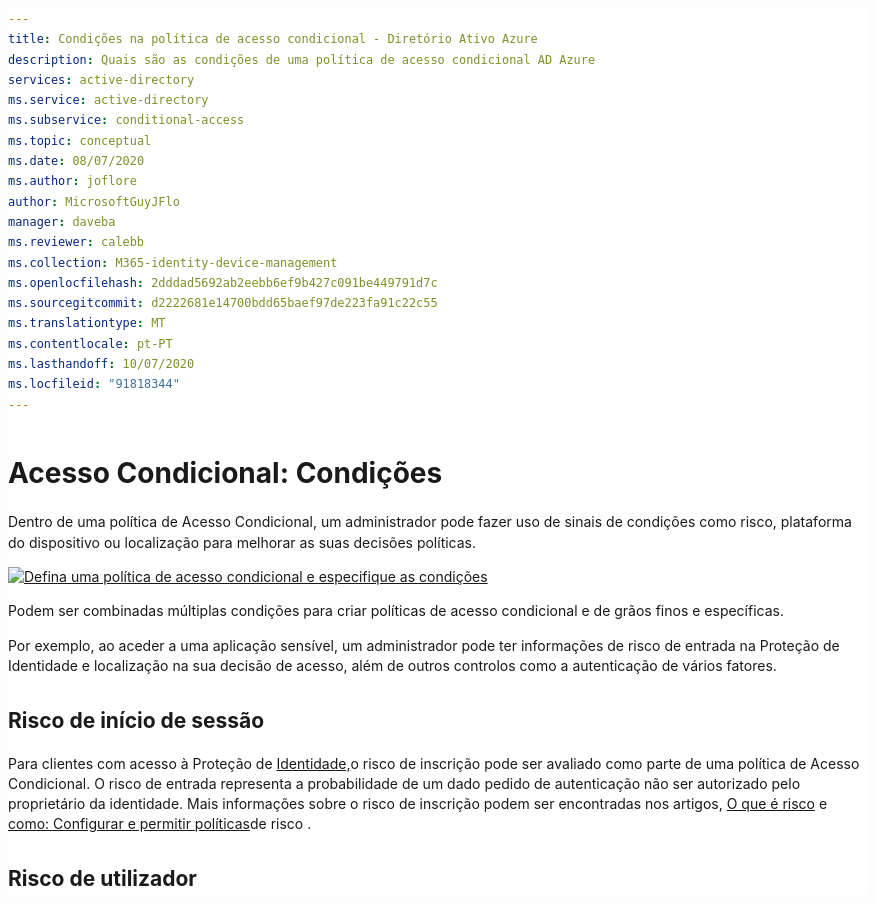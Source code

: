 ```yaml
---
title: Condições na política de acesso condicional - Diretório Ativo Azure
description: Quais são as condições de uma política de acesso condicional AD Azure
services: active-directory
ms.service: active-directory
ms.subservice: conditional-access
ms.topic: conceptual
ms.date: 08/07/2020
ms.author: joflore
author: MicrosoftGuyJFlo
manager: daveba
ms.reviewer: calebb
ms.collection: M365-identity-device-management
ms.openlocfilehash: 2dddad5692ab2eebb6ef9b427c091be449791d7c
ms.sourcegitcommit: d2222681e14700bdd65baef97de223fa91c22c55
ms.translationtype: MT
ms.contentlocale: pt-PT
ms.lasthandoff: 10/07/2020
ms.locfileid: "91818344"
---
```

# <a name="conditional-access-conditions"></a>Acesso Condicional: Condições

Dentro de uma política de Acesso Condicional, um administrador pode fazer uso de sinais de condições como risco, plataforma do dispositivo ou localização para melhorar as suas decisões políticas. 

[![Defina uma política de acesso condicional e especifique as condições](./media/concept-conditional-access-conditions/conditional-access-conditions.png)](./media/concept-conditional-access-conditions/conditional-access-conditions.png#lightbox)

Podem ser combinadas múltiplas condições para criar políticas de acesso condicional e de grãos finos e específicas.

Por exemplo, ao aceder a uma aplicação sensível, um administrador pode ter informações de risco de entrada na Proteção de Identidade e localização na sua decisão de acesso, além de outros controlos como a autenticação de vários fatores.

## <a name="sign-in-risk"></a>Risco de início de sessão

Para clientes com acesso à Proteção de [Identidade,](../identity-protection/overview-identity-protection.md)o risco de inscrição pode ser avaliado como parte de uma política de Acesso Condicional. O risco de entrada representa a probabilidade de um dado pedido de autenticação não ser autorizado pelo proprietário da identidade. Mais informações sobre o risco de inscrição podem ser encontradas nos artigos, [O que é risco](../identity-protection/concept-identity-protection-risks.md#sign-in-risk) e [como: Configurar e permitir políticas](../identity-protection/howto-identity-protection-configure-risk-policies.md)de risco .

## <a name="user-risk"></a>Risco de utilizador 
